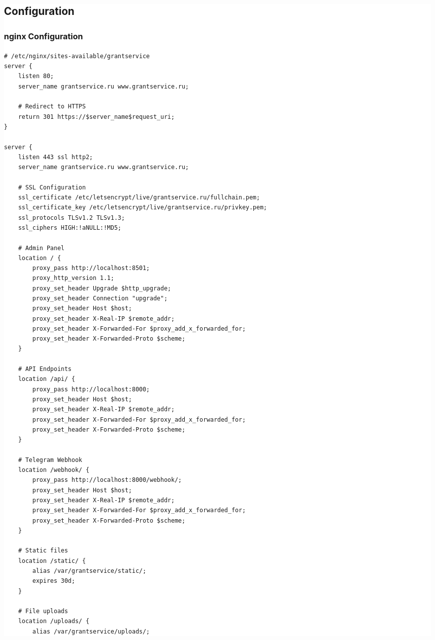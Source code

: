 ## Configuration

### nginx Configuration
```nginx
# /etc/nginx/sites-available/grantservice
server {
    listen 80;
    server_name grantservice.ru www.grantservice.ru;

    # Redirect to HTTPS
    return 301 https://$server_name$request_uri;
}

server {
    listen 443 ssl http2;
    server_name grantservice.ru www.grantservice.ru;

    # SSL Configuration
    ssl_certificate /etc/letsencrypt/live/grantservice.ru/fullchain.pem;
    ssl_certificate_key /etc/letsencrypt/live/grantservice.ru/privkey.pem;
    ssl_protocols TLSv1.2 TLSv1.3;
    ssl_ciphers HIGH:!aNULL:!MD5;

    # Admin Panel
    location / {
        proxy_pass http://localhost:8501;
        proxy_http_version 1.1;
        proxy_set_header Upgrade $http_upgrade;
        proxy_set_header Connection "upgrade";
        proxy_set_header Host $host;
        proxy_set_header X-Real-IP $remote_addr;
        proxy_set_header X-Forwarded-For $proxy_add_x_forwarded_for;
        proxy_set_header X-Forwarded-Proto $scheme;
    }

    # API Endpoints
    location /api/ {
        proxy_pass http://localhost:8000;
        proxy_set_header Host $host;
        proxy_set_header X-Real-IP $remote_addr;
        proxy_set_header X-Forwarded-For $proxy_add_x_forwarded_for;
        proxy_set_header X-Forwarded-Proto $scheme;
    }

    # Telegram Webhook
    location /webhook/ {
        proxy_pass http://localhost:8000/webhook/;
        proxy_set_header Host $host;
        proxy_set_header X-Real-IP $remote_addr;
        proxy_set_header X-Forwarded-For $proxy_add_x_forwarded_for;
        proxy_set_header X-Forwarded-Proto $scheme;
    }

    # Static files
    location /static/ {
        alias /var/grantservice/static/;
        expires 30d;
    }

    # File uploads
    location /uploads/ {
        alias /var/grantservice/uploads/;
```